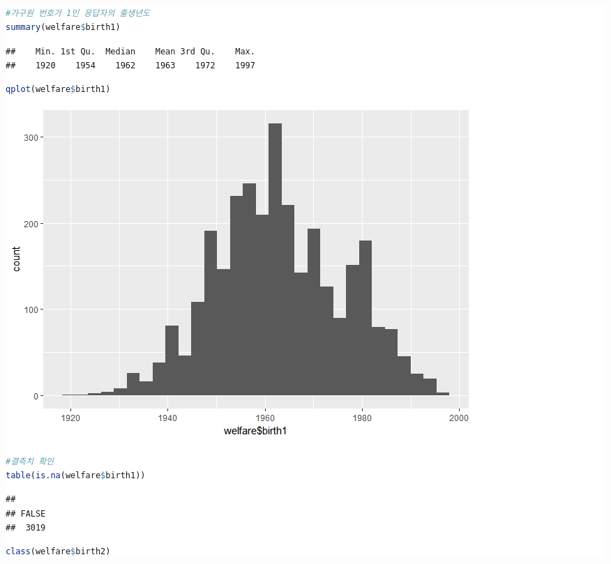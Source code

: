``` r
#가구원 번호가 1인 응답자의 출생년도
summary(welfare$birth1)
```

    ##    Min. 1st Qu.  Median    Mean 3rd Qu.    Max. 
    ##    1920    1954    1962    1963    1972    1997

``` r
qplot(welfare$birth1)
```

![](leisure_research_files/figure-markdown_github/unnamed-chunk-11-1.png)

``` r
#결측치 확인
table(is.na(welfare$birth1))
```

    ## 
    ## FALSE 
    ##  3019

``` r
class(welfare$birth2)
```
